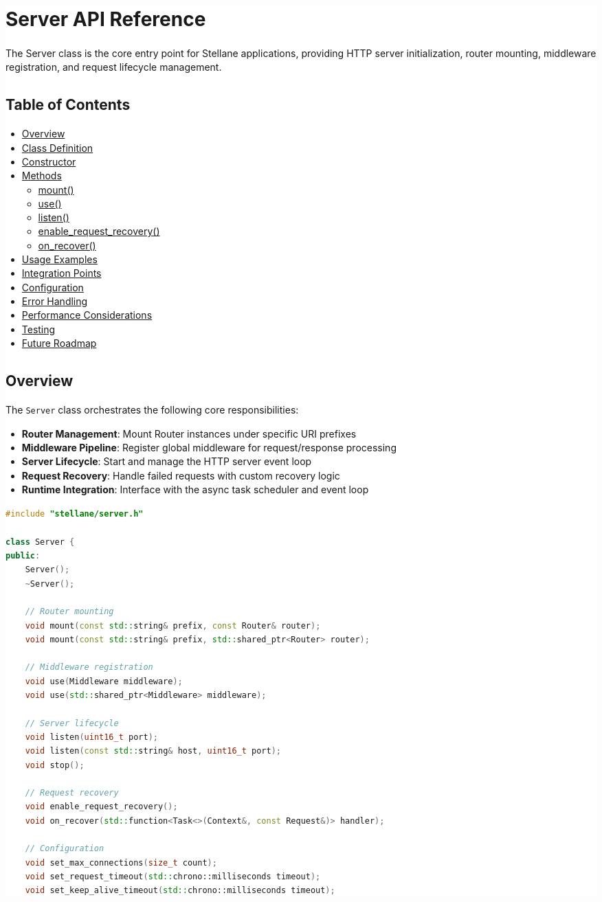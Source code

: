 # Server API Reference

The Server class is the core entry point for Stellane applications, providing HTTP server initialization, router mounting, middleware registration, and request lifecycle management.

## Table of Contents

- [Overview](#overview)
- [Class Definition](#class-definition)
- [Constructor](#constructor)
- [Methods](#methods)
  - [mount()](#mount)
  - [use()](#use)
  - [listen()](#listen)
  - [enable_request_recovery()](#enable_request_recovery)
  - [on_recover()](#on_recover)
- [Usage Examples](#usage-examples)
- [Integration Points](#integration-points)
- [Configuration](#configuration)
- [Error Handling](#error-handling)
- [Performance Considerations](#performance-considerations)
- [Testing](#testing)
- [Future Roadmap](#future-roadmap)

## Overview

The `Server` class orchestrates the following core responsibilities:

- **Router Management**: Mount Router instances under specific URI prefixes
- **Middleware Pipeline**: Register global middleware for request/response processing
- **Server Lifecycle**: Start and manage the HTTP server event loop
- **Request Recovery**: Handle failed requests with custom recovery logic
- **Runtime Integration**: Interface with the async task scheduler and event loop

```cpp
#include "stellane/server.h"

class Server {
public:
    Server();
    ~Server();

    // Router mounting
    void mount(const std::string& prefix, const Router& router);
    void mount(const std::string& prefix, std::shared_ptr<Router> router);

    // Middleware registration
    void use(Middleware middleware);
    void use(std::shared_ptr<Middleware> middleware);

    // Server lifecycle
    void listen(uint16_t port);
    void listen(const std::string& host, uint16_t port);
    void stop();

    // Request recovery
    void enable_request_recovery();
    void on_recover(std::function<Task<>(Context&, const Request&)> handler);

    // Configuration
    void set_max_connections(size_t count);
    void set_request_timeout(std::chrono::milliseconds timeout);
    void set_keep_alive_timeout(std::chrono::milliseconds timeout);
```